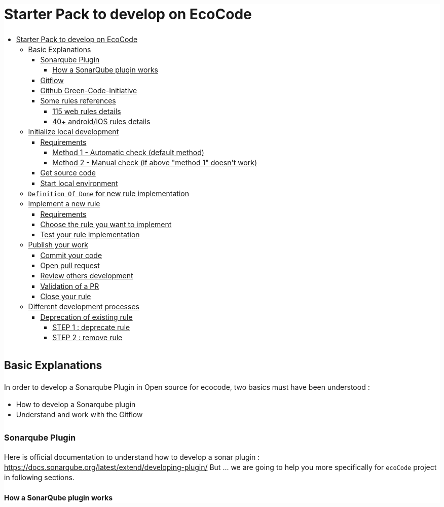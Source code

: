 # Starter Pack to develop on EcoCode

- [Starter Pack to develop on EcoCode](#starter-pack-to-develop-on-ecocode)
  - [Basic Explanations](#basic-explanations)
    - [Sonarqube Plugin](#sonarqube-plugin)
      - [How a SonarQube plugin works](#how-a-sonarqube-plugin-works)
    - [Gitflow](#gitflow)
    - [Github Green-Code-Initiative](#github-green-code-initiative)
    - [Some rules references](#some-rules-references)
      - [115 web rules details](#115-web-rules-details)
      - [40+ android/iOS rules details](#40-androidios-rules-details)
  - [Initialize local development](#initialize-local-development)
    - [Requirements](#requirements)
      - [Method 1 - Automatic check (default method)](#method-1---automatic-check-default-method)
      - [Method 2 - Manual check (if above "method 1" doesn't work)](#method-2---manual-check-if-above-method-1-doesnt-work)
    - [Get source code](#get-source-code)
    - [Start local environment](#start-local-environment)
  - [`Definition Of Done` for new rule implementation](#definition-of-done-for-new-rule-implementation)
  - [Implement a new rule](#implement-a-new-rule)
    - [Requirements](#requirements-1)
    - [Choose the rule you want to implement](#choose-the-rule-you-want-to-implement)
    - [Test your rule implementation](#test-your-rule-implementation)
  - [Publish your work](#publish-your-work)
    - [Commit your code](#commit-your-code)
    - [Open pull request](#open-pull-request)
    - [Review others development](#review-others-development)
    - [Validation of a PR](#validation-of-a-pr)
    - [Close your rule](#close-your-rule)
  - [Different development processes](#different-development-processes)
    - [Deprecation of existing rule](#deprecation-of-existing-rule)
      - [STEP 1 : deprecate rule](#step-1--deprecate-rule)
      - [STEP 2 : remove rule](#step-2--remove-rule)

## Basic Explanations

In order to develop a Sonarqube Plugin in Open source for ecocode, two basics must have been understood :

- How to develop a Sonarqube plugin
- Understand and work with the Gitflow

### Sonarqube Plugin

Here is official documentation to understand how to develop a sonar plugin : <https://docs.sonarqube.org/latest/extend/developing-plugin/>
But ... we are going to help you more specifically for `ecoCode` project in following sections.

#### How a SonarQube plugin works
